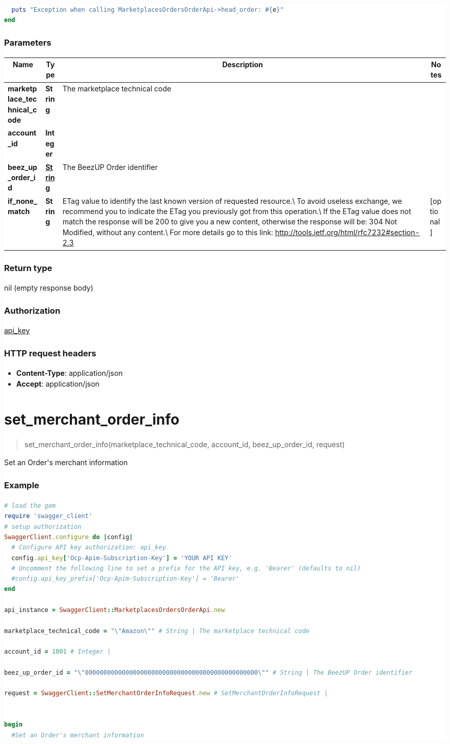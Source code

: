 ```ruby
  puts "Exception when calling MarketplacesOrdersOrderApi->head_order: #{e}"
end
```

### Parameters

Name | Type | Description  | Notes
------------- | ------------- | ------------- | -------------
 **marketplace_technical_code** | **String**| The marketplace technical code | 
 **account_id** | **Integer**|  | 
 **beez_up_order_id** | [**String**](.md)| The BeezUP Order identifier | 
 **if_none_match** | **String**| ETag value to identify the last known version of requested resource.\\ To avoid useless exchange, we recommend you to indicate the ETag you previously got from this operation.\\ If the ETag value does not match the response will be 200 to give you a new content, otherwise the response will be: 304 Not Modified, without any content.\\ For more details go to this link: http://tools.ietf.org/html/rfc7232#section-2.3  | [optional] 

### Return type

nil (empty response body)

### Authorization

[api_key](../README.md#api_key)

### HTTP request headers

 - **Content-Type**: application/json
 - **Accept**: application/json



# **set_merchant_order_info**
> set_merchant_order_info(marketplace_technical_code, account_id, beez_up_order_id, request)

Set an Order's merchant information

### Example
```ruby
# load the gem
require 'swagger_client'
# setup authorization
SwaggerClient.configure do |config|
  # Configure API key authorization: api_key
  config.api_key['Ocp-Apim-Subscription-Key'] = 'YOUR API KEY'
  # Uncomment the following line to set a prefix for the API key, e.g. 'Bearer' (defaults to nil)
  #config.api_key_prefix['Ocp-Apim-Subscription-Key'] = 'Bearer'
end

api_instance = SwaggerClient::MarketplacesOrdersOrderApi.new

marketplace_technical_code = "\"Amazon\"" # String | The marketplace technical code

account_id = 1001 # Integer | 

beez_up_order_id = "\"00000000000000000000000000000000000000000000000\"" # String | The BeezUP Order identifier

request = SwaggerClient::SetMerchantOrderInfoRequest.new # SetMerchantOrderInfoRequest | 


begin
  #Set an Order's merchant information
```